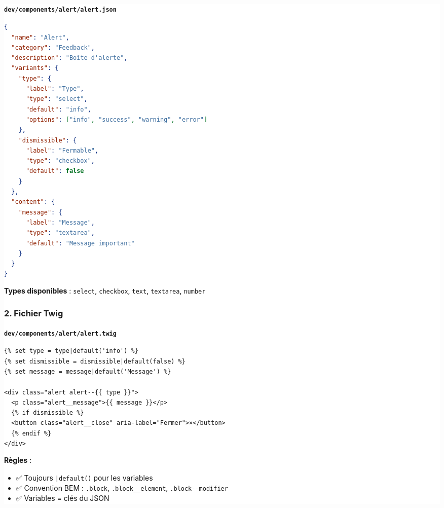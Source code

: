 **`dev/components/alert/alert.json`**

```json
{
  "name": "Alert",
  "category": "Feedback",
  "description": "Boîte d'alerte",
  "variants": {
    "type": {
      "label": "Type",
      "type": "select",
      "default": "info",
      "options": ["info", "success", "warning", "error"]
    },
    "dismissible": {
      "label": "Fermable",
      "type": "checkbox",
      "default": false
    }
  },
  "content": {
    "message": {
      "label": "Message",
      "type": "textarea",
      "default": "Message important"
    }
  }
}
```

**Types disponibles** : `select`, `checkbox`, `text`, `textarea`, `number`

### 2. Fichier Twig

**`dev/components/alert/alert.twig`**

```twig
{% set type = type|default('info') %}
{% set dismissible = dismissible|default(false) %}
{% set message = message|default('Message') %}

<div class="alert alert--{{ type }}">
  <p class="alert__message">{{ message }}</p>
  {% if dismissible %}
  <button class="alert__close" aria-label="Fermer">×</button>
  {% endif %}
</div>
```

**Règles** :
- ✅ Toujours `|default()` pour les variables
- ✅ Convention BEM : `.block`, `.block__element`, `.block--modifier`
- ✅ Variables = clés du JSON
